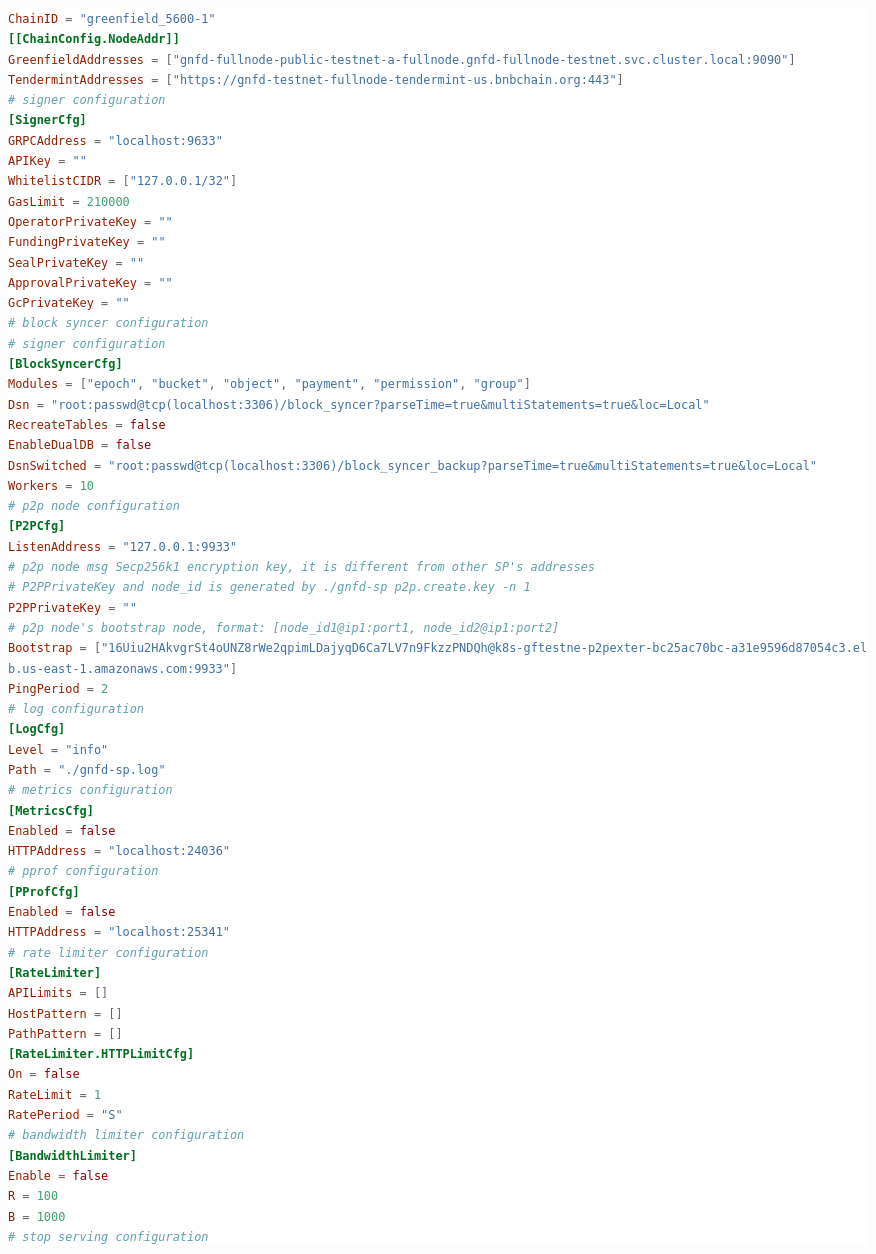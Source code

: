 ```toml
ChainID = "greenfield_5600-1"
[[ChainConfig.NodeAddr]]
GreenfieldAddresses = ["gnfd-fullnode-public-testnet-a-fullnode.gnfd-fullnode-testnet.svc.cluster.local:9090"]
TendermintAddresses = ["https://gnfd-testnet-fullnode-tendermint-us.bnbchain.org:443"]
# signer configuration
[SignerCfg]
GRPCAddress = "localhost:9633"
APIKey = ""
WhitelistCIDR = ["127.0.0.1/32"]
GasLimit = 210000
OperatorPrivateKey = ""
FundingPrivateKey = ""
SealPrivateKey = ""
ApprovalPrivateKey = ""
GcPrivateKey = ""
# block syncer configuration
# signer configuration
[BlockSyncerCfg]
Modules = ["epoch", "bucket", "object", "payment", "permission", "group"]
Dsn = "root:passwd@tcp(localhost:3306)/block_syncer?parseTime=true&multiStatements=true&loc=Local"
RecreateTables = false
EnableDualDB = false
DsnSwitched = "root:passwd@tcp(localhost:3306)/block_syncer_backup?parseTime=true&multiStatements=true&loc=Local"
Workers = 10
# p2p node configuration
[P2PCfg]
ListenAddress = "127.0.0.1:9933"
# p2p node msg Secp256k1 encryption key, it is different from other SP's addresses
# P2PPrivateKey and node_id is generated by ./gnfd-sp p2p.create.key -n 1
P2PPrivateKey = ""
# p2p node's bootstrap node, format: [node_id1@ip1:port1, node_id2@ip1:port2]
Bootstrap = ["16Uiu2HAkvgrSt4oUNZ8rWe2qpimLDajyqD6Ca7LV7n9FkzzPNDQh@k8s-gftestne-p2pexter-bc25ac70bc-a31e9596d87054c3.elb.us-east-1.amazonaws.com:9933"]
PingPeriod = 2
# log configuration
[LogCfg]
Level = "info"
Path = "./gnfd-sp.log"
# metrics configuration
[MetricsCfg]
Enabled = false
HTTPAddress = "localhost:24036"
# pprof configuration
[PProfCfg]
Enabled = false
HTTPAddress = "localhost:25341"
# rate limiter configuration
[RateLimiter]
APILimits = []
HostPattern = []
PathPattern = []
[RateLimiter.HTTPLimitCfg]
On = false
RateLimit = 1
RatePeriod = "S"
# bandwidth limiter configuration
[BandwidthLimiter]
Enable = false
R = 100
B = 1000
# stop serving configuration
```